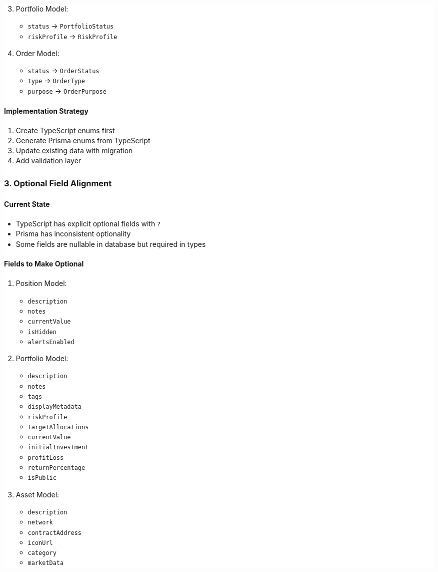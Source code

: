 3. Portfolio Model:

   - `status` → `PortfolioStatus`
   - `riskProfile` → `RiskProfile`

4. Order Model:
   - `status` → `OrderStatus`
   - `type` → `OrderType`
   - `purpose` → `OrderPurpose`

#### Implementation Strategy

1. Create TypeScript enums first
2. Generate Prisma enums from TypeScript
3. Update existing data with migration
4. Add validation layer

### 3. Optional Field Alignment

#### Current State

- TypeScript has explicit optional fields with `?`
- Prisma has inconsistent optionality
- Some fields are nullable in database but required in types

#### Fields to Make Optional

1. Position Model:

   - `description`
   - `notes`
   - `currentValue`
   - `isHidden`
   - `alertsEnabled`

2. Portfolio Model:

   - `description`
   - `notes`
   - `tags`
   - `displayMetadata`
   - `riskProfile`
   - `targetAllocations`
   - `currentValue`
   - `initialInvestment`
   - `profitLoss`
   - `returnPercentage`
   - `isPublic`

3. Asset Model:
   - `description`
   - `network`
   - `contractAddress`
   - `iconUrl`
   - `category`
   - `marketData`
